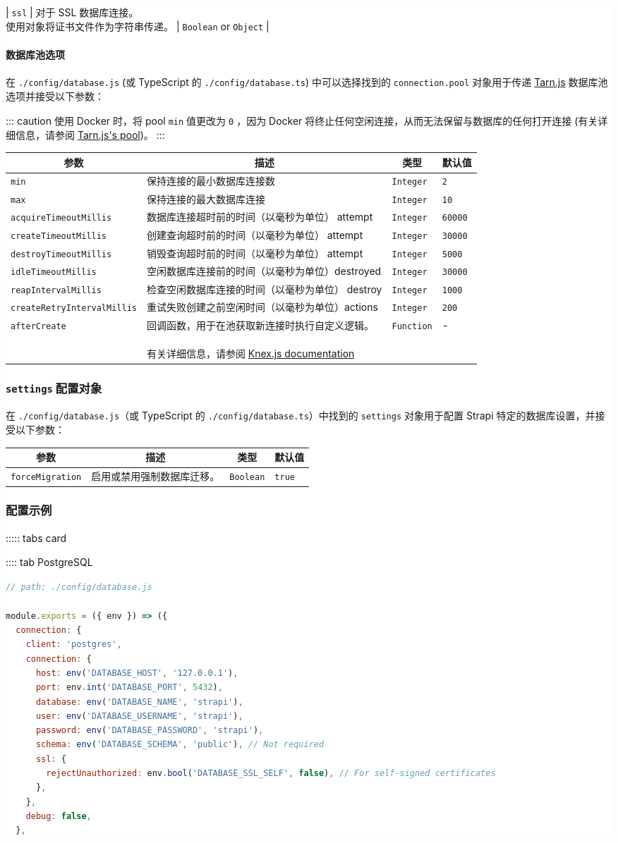 | `ssl`      | 对于 SSL 数据库连接。<br/>使用对象将证书文件作为字符串传递。                                         | `Boolean` or `Object` |
  
#### 数据库池选项

在 `./config/database.js` (或 TypeScript 的 `./config/database.ts`) 中可以选择找到的 `connection.pool` 对象用于传递 [Tarn.js](https://github.com/vincit/tarn.js) 数据库池选项并接受以下参数：

::: caution
使用 Docker 时，将 pool `min` 值更改为 `0` ，因为 Docker 将终止任何空闲连接，从而无法保留与数据库的任何打开连接 (有关详细信息，请参阅 [Tarn.js's pool](https://knexjs.org/guide/#pool))。
:::

| 参数                   | 描述                                                                                                                                                                                | 类型       | 默认值 |
|-----------------------------|--------------------------------------------------------------------------------------------------------------------------------------------------------------------------------------------|------------|---------|
| `min`                       | 保持连接的最小数据库连接数                                                                                                                                        | `Integer`  | `2`     |
| `max`                       | 保持连接的最大数据库连接                                                                                                                                        | `Integer`  | `10`    |
| `acquireTimeoutMillis`      | 数据库连接超时前的时间（以毫秒为单位） attempt                                                                                                                       | `Integer`  | `60000` |
| `createTimeoutMillis`       | 创建查询超时前的时间（以毫秒为单位） attempt                                                                                                                              | `Integer`  | `30000` |
| `destroyTimeoutMillis`      | 销毁查询超时前的时间（以毫秒为单位） attempt                                                                                                                             | `Integer`  | `5000`  |
| `idleTimeoutMillis`         | 空闲数据库连接前的时间（以毫秒为单位）destroyed                                                                                                                        | `Integer`  | `30000` |
| `reapIntervalMillis`        | 检查空闲数据库连接的时间（以毫秒为单位） destroy                                                                                                                     | `Integer`  | `1000`  |
| `createRetryIntervalMillis` | 重试失败创建之前空闲时间（以毫秒为单位）actions                                                                                                                         | `Integer`  | `200`   |
| `afterCreate`               | 回调函数，用于在池获取新连接时执行自定义逻辑。<br/><br/>有关详细信息，请参阅 [Knex.js documentation](https://knexjs.org/#Installation-pooling) | `Function` | -       |

### `settings` 配置对象

在 `./config/database.js`（或 TypeScript 的 `./config/database.ts`）中找到的 `settings` 对象用于配置 Strapi 特定的数据库设置，并接受以下参数：

| 参数        | 描述                                      | 类型      | 默认值 |
|------------------|--------------------------------------------------|-----------|---------|
| `forceMigration` | 启用或禁用强制数据库迁移。| `Boolean` | `true`  |



### 配置示例

::::: tabs card

:::: tab PostgreSQL

```js
// path: ./config/database.js

module.exports = ({ env }) => ({
  connection: {
    client: 'postgres',
    connection: {
      host: env('DATABASE_HOST', '127.0.0.1'),
      port: env.int('DATABASE_PORT', 5432),
      database: env('DATABASE_NAME', 'strapi'),
      user: env('DATABASE_USERNAME', 'strapi'),
      password: env('DATABASE_PASSWORD', 'strapi'),
      schema: env('DATABASE_SCHEMA', 'public'), // Not required
      ssl: {
        rejectUnauthorized: env.bool('DATABASE_SSL_SELF', false), // For self-signed certificates
      },
    },
    debug: false,
  },
```